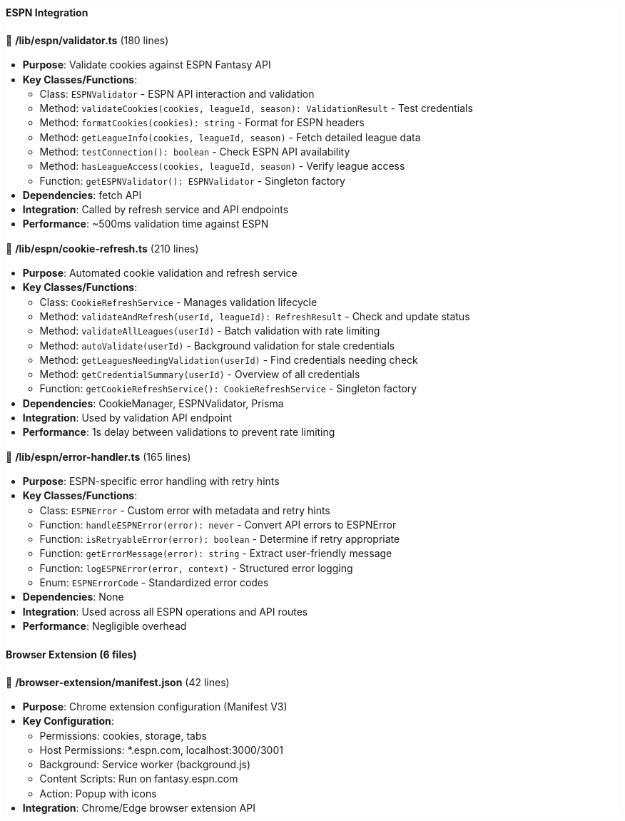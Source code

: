 #### ESPN Integration

📄 **/lib/espn/validator.ts** (180 lines)
- **Purpose**: Validate cookies against ESPN Fantasy API
- **Key Classes/Functions**:
  - Class: `ESPNValidator` - ESPN API interaction and validation
  - Method: `validateCookies(cookies, leagueId, season): ValidationResult` - Test credentials
  - Method: `formatCookies(cookies): string` - Format for ESPN headers
  - Method: `getLeagueInfo(cookies, leagueId, season)` - Fetch detailed league data
  - Method: `testConnection(): boolean` - Check ESPN API availability
  - Method: `hasLeagueAccess(cookies, leagueId, season)` - Verify league access
  - Function: `getESPNValidator(): ESPNValidator` - Singleton factory
- **Dependencies**: fetch API
- **Integration**: Called by refresh service and API endpoints
- **Performance**: ~500ms validation time against ESPN

📄 **/lib/espn/cookie-refresh.ts** (210 lines)
- **Purpose**: Automated cookie validation and refresh service
- **Key Classes/Functions**:
  - Class: `CookieRefreshService` - Manages validation lifecycle
  - Method: `validateAndRefresh(userId, leagueId): RefreshResult` - Check and update status
  - Method: `validateAllLeagues(userId)` - Batch validation with rate limiting
  - Method: `autoValidate(userId)` - Background validation for stale credentials
  - Method: `getLeaguesNeedingValidation(userId)` - Find credentials needing check
  - Method: `getCredentialSummary(userId)` - Overview of all credentials
  - Function: `getCookieRefreshService(): CookieRefreshService` - Singleton factory
- **Dependencies**: CookieManager, ESPNValidator, Prisma
- **Integration**: Used by validation API endpoint
- **Performance**: 1s delay between validations to prevent rate limiting

📄 **/lib/espn/error-handler.ts** (165 lines)
- **Purpose**: ESPN-specific error handling with retry hints
- **Key Classes/Functions**:
  - Class: `ESPNError` - Custom error with metadata and retry hints
  - Function: `handleESPNError(error): never` - Convert API errors to ESPNError
  - Function: `isRetryableError(error): boolean` - Determine if retry appropriate
  - Function: `getErrorMessage(error): string` - Extract user-friendly message
  - Function: `logESPNError(error, context)` - Structured error logging
  - Enum: `ESPNErrorCode` - Standardized error codes
- **Dependencies**: None
- **Integration**: Used across all ESPN operations and API routes
- **Performance**: Negligible overhead

#### Browser Extension (6 files)

📄 **/browser-extension/manifest.json** (42 lines)
- **Purpose**: Chrome extension configuration (Manifest V3)
- **Key Configuration**:
  - Permissions: cookies, storage, tabs
  - Host Permissions: *.espn.com, localhost:3000/3001
  - Background: Service worker (background.js)
  - Content Scripts: Run on fantasy.espn.com
  - Action: Popup with icons
- **Integration**: Chrome/Edge browser extension API
